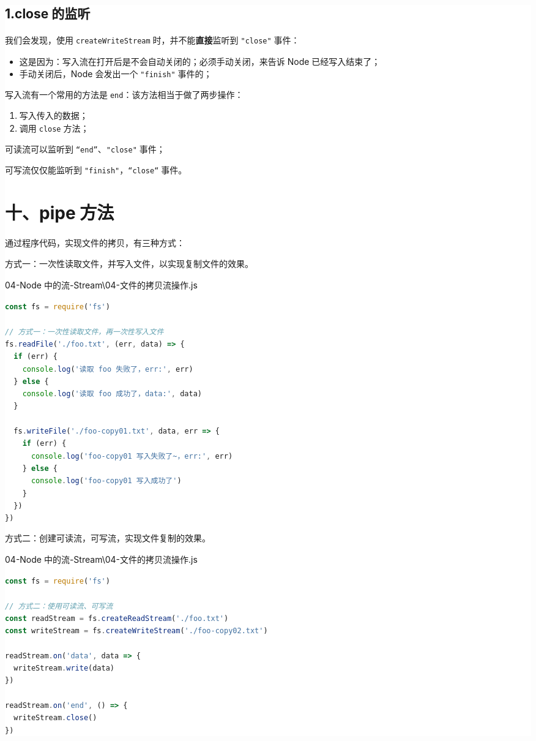 ## 1.close 的监听

我们会发现，使用 `createWriteStream` 时，并不能**直接**监听到 `"close"` 事件：

- 这是因为：写入流在打开后是不会自动关闭的；必须手动关闭，来告诉 Node 已经写入结束了；
- 手动关闭后，Node 会发出一个 `"finish"` 事件的；

写入流有一个常用的方法是 `end`：该方法相当于做了两步操作：

1. 写入传入的数据；
2. 调用 `close` 方法；

可读流可以监听到 `“end”`、`"close"` 事件；

可写流仅仅能监听到 `"finish"`，`“close“` 事件。

# 十、pipe 方法

通过程序代码，实现文件的拷贝，有三种方式：

方式一：一次性读取文件，并写入文件，以实现复制文件的效果。

04-Node 中的流-Stream\04-文件的拷贝流操作.js

```js
const fs = require('fs')

// 方式一：一次性读取文件，再一次性写入文件
fs.readFile('./foo.txt', (err, data) => {
  if (err) {
    console.log('读取 foo 失败了，err:', err)
  } else {
    console.log('读取 foo 成功了，data:', data)
  }

  fs.writeFile('./foo-copy01.txt', data, err => {
    if (err) {
      console.log('foo-copy01 写入失败了~，err:', err)
    } else {
      console.log('foo-copy01 写入成功了')
    }
  })
})
```

方式二：创建可读流，可写流，实现文件复制的效果。

04-Node 中的流-Stream\04-文件的拷贝流操作.js

```js
const fs = require('fs')

// 方式二：使用可读流、可写流
const readStream = fs.createReadStream('./foo.txt')
const writeStream = fs.createWriteStream('./foo-copy02.txt')

readStream.on('data', data => {
  writeStream.write(data)
})

readStream.on('end', () => {
  writeStream.close()
})
```
